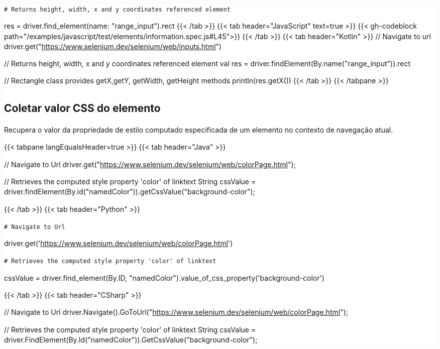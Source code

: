     # Returns height, width, x and y coordinates referenced element
res = driver.find_element(name: "range_input").rect
  {{< /tab >}}
{{< tab header="JavaScript" text=true >}}
{{< gh-codeblock path="/examples/javascript/test/elements/information.spec.js#L45">}}
{{< /tab >}}
  {{< tab header="Kotlin" >}}
// Navigate to url
driver.get("https://www.selenium.dev/selenium/web/inputs.html")

// Returns height, width, x and y coordinates referenced element
val res = driver.findElement(By.name("range_input")).rect

// Rectangle class provides getX,getY, getWidth, getHeight methods
println(res.getX())
  {{< /tab >}}
{{< /tabpane >}}

## Coletar valor CSS do elemento

Recupera o valor da propriedade de estilo computado especificada
de um elemento no contexto de navegação atual.

{{< tabpane langEqualsHeader=true >}}
  {{< tab header="Java" >}}

// Navigate to Url
driver.get("https://www.selenium.dev/selenium/web/colorPage.html");

// Retrieves the computed style property 'color' of linktext
String cssValue = driver.findElement(By.id("namedColor")).getCssValue("background-color");

  {{< /tab >}}
  {{< tab header="Python" >}}

    # Navigate to Url
driver.get('https://www.selenium.dev/selenium/web/colorPage.html')

    # Retrieves the computed style property 'color' of linktext
cssValue = driver.find_element(By.ID, "namedColor").value_of_css_property('background-color')

  {{< /tab >}}
  {{< tab header="CSharp" >}}

// Navigate to Url
driver.Navigate().GoToUrl("https://www.selenium.dev/selenium/web/colorPage.html");

// Retrieves the computed style property 'color' of linktext
String cssValue = driver.FindElement(By.Id("namedColor")).GetCssValue("background-color");
